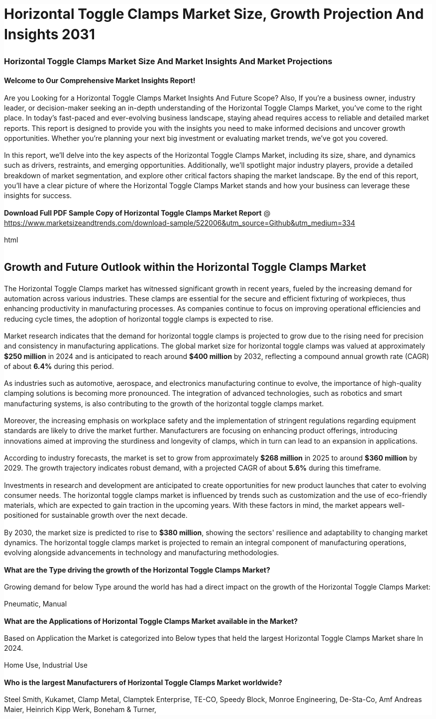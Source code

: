<h1> Horizontal Toggle Clamps Market Size, Growth Projection And Insights 2031</h1><div class="" data-test-id=""><h3><span class="">Horizontal Toggle Clamps Market Size And Market Insights And Market Projections</span></h3></div><div class="" data-test-id=""><p><strong>Welcome to Our Comprehensive Market Insights Report!</strong></p><p>Are you Looking for a Horizontal Toggle Clamps Market Insights And Future Scope? Also, If you&rsquo;re a business owner, industry leader, or decision-maker seeking an in-depth understanding of the Horizontal Toggle Clamps Market, you&rsquo;ve come to the right place. In today&rsquo;s fast-paced and ever-evolving business landscape, staying ahead requires access to reliable and detailed market reports. This report is designed to provide you with the insights you need to make informed decisions and uncover growth opportunities. Whether you&rsquo;re planning your next big investment or evaluating market trends, we&rsquo;ve got you covered.</p><p>In this report, we&rsquo;ll delve into the key aspects of the Horizontal Toggle Clamps Market, including its size, share, and dynamics such as drivers, restraints, and emerging opportunities. Additionally, we&rsquo;ll spotlight major industry players, provide a detailed breakdown of market segmentation, and explore other critical factors shaping the market landscape. By the end of this report, you&rsquo;ll have a clear picture of where the Horizontal Toggle Clamps Market stands and how your business can leverage these insights for success.</p><p><strong>Download Full PDF Sample Copy of Horizontal Toggle Clamps Market Report</strong> @ <a href="https://www.marketsizeandtrends.com/download-sample/522006&utm_source=Github&utm_medium=334" target="_blank">https://www.marketsizeandtrends.com/download-sample/522006&utm_source=Github&utm_medium=334</a></p></div><div class="" data-test-id=""><p><span class="">html<h2>Growth and Future Outlook within the Horizontal Toggle Clamps Market</h2><p>The Horizontal Toggle Clamps market has witnessed significant growth in recent years, fueled by the increasing demand for automation across various industries. These clamps are essential for the secure and efficient fixturing of workpieces, thus enhancing productivity in manufacturing processes. As companies continue to focus on improving operational efficiencies and reducing cycle times, the adoption of horizontal toggle clamps is expected to rise.</p><p>Market research indicates that the demand for horizontal toggle clamps is projected to grow due to the rising need for precision and consistency in manufacturing applications. The global market size for horizontal toggle clamps was valued at approximately <strong>$250 million</strong> in 2024 and is anticipated to reach around <strong>$400 million</strong> by 2032, reflecting a compound annual growth rate (CAGR) of about <strong>6.4%</strong> during this period.</p><p>As industries such as automotive, aerospace, and electronics manufacturing continue to evolve, the importance of high-quality clamping solutions is becoming more pronounced. The integration of advanced technologies, such as robotics and smart manufacturing systems, is also contributing to the growth of the horizontal toggle clamps market.</p><p>Moreover, the increasing emphasis on workplace safety and the implementation of stringent regulations regarding equipment standards are likely to drive the market further. Manufacturers are focusing on enhancing product offerings, introducing innovations aimed at improving the sturdiness and longevity of clamps, which in turn can lead to an expansion in applications.</p><p>According to industry forecasts, the market is set to grow from approximately <strong>$268 million</strong> in 2025 to around <strong>$360 million</strong> by 2029. The growth trajectory indicates robust demand, with a projected CAGR of about <strong>5.6%</strong> during this timeframe.</p><p>Investments in research and development are anticipated to create opportunities for new product launches that cater to evolving consumer needs. The horizontal toggle clamps market is influenced by trends such as customization and the use of eco-friendly materials, which are expected to gain traction in the upcoming years. With these factors in mind, the market appears well-positioned for sustainable growth over the next decade.</p><p><strong></strong></p><p>By 2030, the market size is predicted to rise to <strong>$380 million</strong>, showing the sectors' resilience and adaptability to changing market dynamics. The horizontal toggle clamps market is projected to remain an integral component of manufacturing operations, evolving alongside advancements in technology and manufacturing methodologies.</p></span></p><p><strong><span class="">What are the&nbsp;Type driving the growth of the Horizontal Toggle Clamps Market?</span></strong></p></div><div class="" data-test-id=""><p><span class="">Growing demand for below Type around the world has had a direct impact on the growth of the Horizontal Toggle Clamps Market:</span></p></div><div class="" data-test-id=""><p>Pneumatic, Manual</p><p><span class=""><strong>What are the&nbsp;Applications&nbsp;of Horizontal Toggle Clamps Market available in the Market?</strong></span></p></div><div class="" data-test-id=""><p><span class="">Based on Application the Market is categorized into Below types that held the largest Horizontal Toggle Clamps Market share In 2024.</span></p></div><div class="" data-test-id=""><p><span class="">Home Use, Industrial Use</span></p><p><span class=""><strong>Who is the largest Manufacturers of Horizontal Toggle Clamps Market worldwide?</strong></span></p></div><div class="" data-test-id=""><p><span class="">Steel Smith, Kukamet, Clamp Metal, Clamptek Enterprise, TE-CO, Speedy Block, Monroe Engineering, De-Sta-Co, Amf Andreas Maier, Heinrich Kipp Werk, Boneham & Turner,
